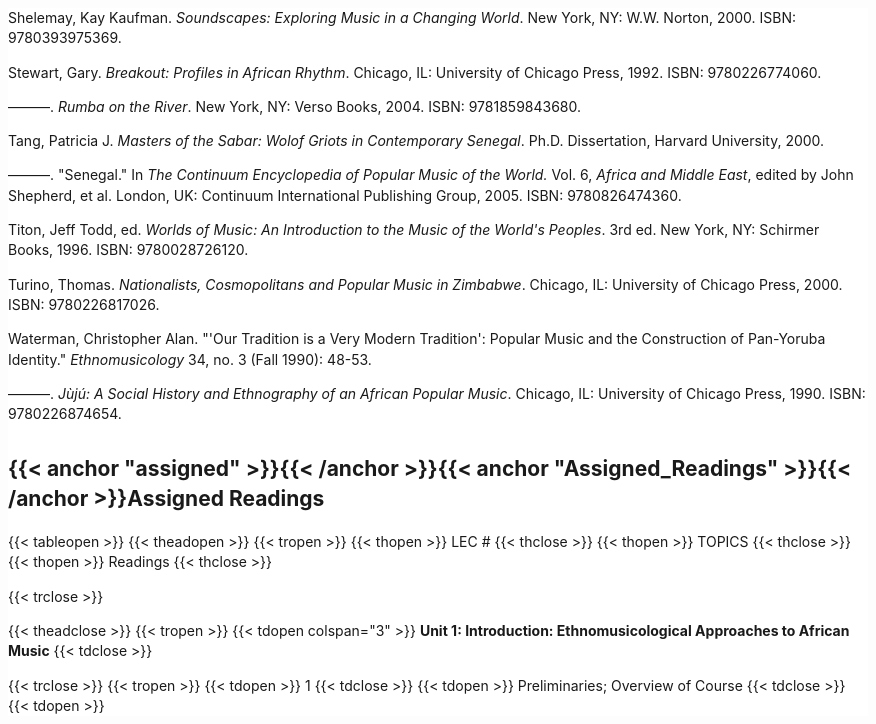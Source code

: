 Shelemay, Kay Kaufman. _Soundscapes: Exploring Music in a Changing World_. New York, NY: W.W. Norton, 2000. ISBN: 9780393975369.

Stewart, Gary. _Breakout: Profiles in African Rhythm_. Chicago, IL: University of Chicago Press, 1992. ISBN: 9780226774060.

———. _Rumba on the River_. New York, NY: Verso Books, 2004. ISBN: 9781859843680.

Tang, Patricia J. _Masters of the Sabar: Wolof Griots in Contemporary Senegal_. Ph.D. Dissertation, Harvard University, 2000.

———. "Senegal." In _The Continuum Encyclopedia of Popular Music of the World._ Vol. 6, _Africa and Middle East_, edited by John Shepherd, et al. London, UK: Continuum International Publishing Group, 2005. ISBN: 9780826474360.

Titon, Jeff Todd, ed. _Worlds of Music: An Introduction to the Music of the World's Peoples_. 3rd ed. New York, NY: Schirmer Books, 1996. ISBN: 9780028726120.

Turino, Thomas. _Nationalists, Cosmopolitans and Popular Music in Zimbabwe_. Chicago, IL: University of Chicago Press, 2000. ISBN: 9780226817026.

Waterman, Christopher Alan. "'Our Tradition is a Very Modern Tradition': Popular Music and the Construction of Pan-Yoruba Identity." _Ethnomusicology_ 34, no. 3 (Fall 1990): 48-53.

———. _Jùjú: A Social History and Ethnography of an African Popular Music_. Chicago, IL: University of Chicago Press, 1990. ISBN: 9780226874654.

{{< anchor "assigned" >}}{{< /anchor >}}{{< anchor "Assigned_Readings" >}}{{< /anchor >}}Assigned Readings
----------------------------------------------------------------------------------------------------------

{{< tableopen >}}
{{< theadopen >}}
{{< tropen >}}
{{< thopen >}}
LEC #
{{< thclose >}}
{{< thopen >}}
TOPICS
{{< thclose >}}
{{< thopen >}}
Readings
{{< thclose >}}

{{< trclose >}}

{{< theadclose >}}
{{< tropen >}}
{{< tdopen colspan="3" >}}
**Unit 1: Introduction: Ethnomusicological Approaches to African Music**
{{< tdclose >}}

{{< trclose >}}
{{< tropen >}}
{{< tdopen >}}
1
{{< tdclose >}}
{{< tdopen >}}
Preliminaries; Overview of Course
{{< tdclose >}}
{{< tdopen >}}
 